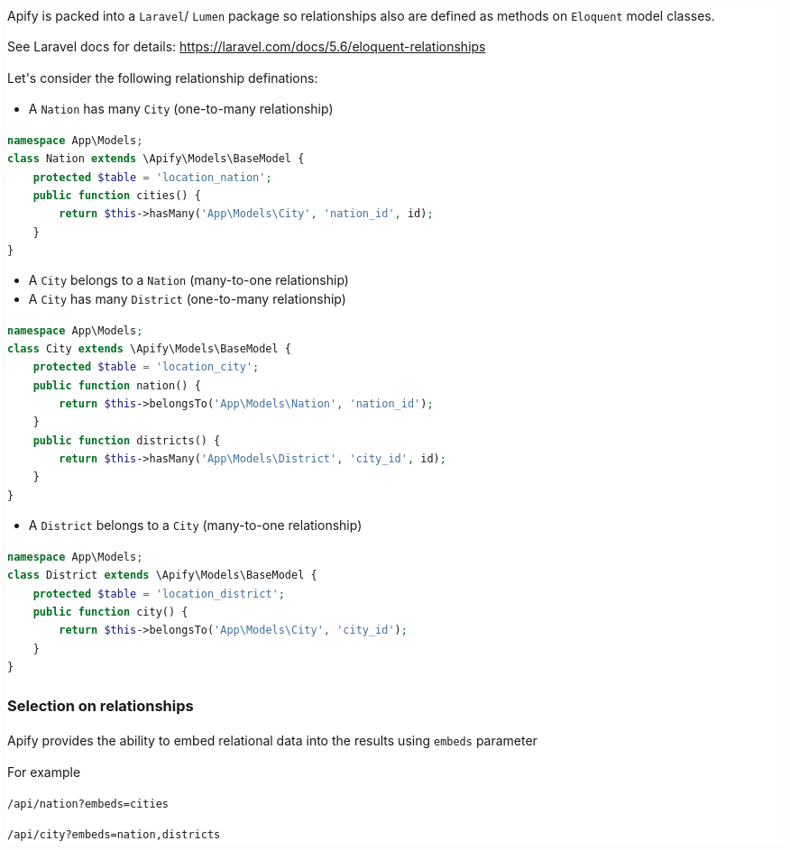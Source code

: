Apify is packed into a `Laravel`/ `Lumen` package so relationships also are defined as methods on `Eloquent` model classes.

See Laravel docs for details: https://laravel.com/docs/5.6/eloquent-relationships

Let's consider the following relationship definations:

- A `Nation` has many `City` (one-to-many relationship)

```php
namespace App\Models;
class Nation extends \Apify\Models\BaseModel {
    protected $table = 'location_nation';
    public function cities() {
        return $this->hasMany('App\Models\City', 'nation_id', id);
    }
}
```

- A `City` belongs to a `Nation` (many-to-one relationship)
- A `City` has many `District` (one-to-many relationship)

```php
namespace App\Models;
class City extends \Apify\Models\BaseModel {
    protected $table = 'location_city';
    public function nation() {
        return $this->belongsTo('App\Models\Nation', 'nation_id');
    }
    public function districts() {
        return $this->hasMany('App\Models\District', 'city_id', id);
    }
}
```

- A `District` belongs to a `City` (many-to-one relationship)

```php
namespace App\Models;
class District extends \Apify\Models\BaseModel {
    protected $table = 'location_district';
    public function city() {
        return $this->belongsTo('App\Models\City', 'city_id');
    }
}    
```

### Selection on relationships
Apify provides the ability to embed relational data into the results using `embeds` parameter

For example

```
/api/nation?embeds=cities
```

```
/api/city?embeds=nation,districts
```
